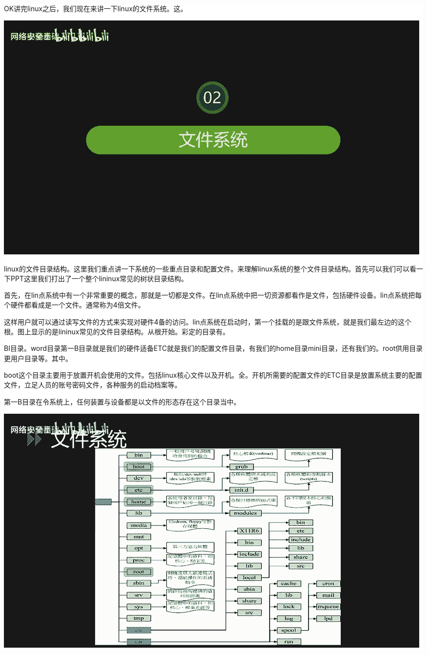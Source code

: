 OK讲完linux之后，我们现在来讲一下linux的文件系统。这。

![](img/74da8c051c7273dbde52c9711c6385a9_7.png)

linux的文件目录结构。这里我们重点讲一下系统的一些重点目录和配置文件。来理解linux系统的整个文件目录结构。首先可以我们可以看一下PPT这里我们打出了一个整个lininux常见的树状目录结构。

首先，在lin点系统中有一个非常重要的概念，那就是一切都是文件。在lin点系统中把一切资源都看作是文件，包括硬件设备。lin点系统把每个硬件都看成是一个文件。通常称为4倍文件。

这样用户就可以通过读写文件的方式来实现对硬件4备的访问。lin点系统在启动时，第一个挂载的是跟文件系统，就是我们最左边的这个根。图上显示的是lininux常见的文件目录结构。从根开始。彩定的目录有。

BI目录。word目录第一B目录就是我们的硬件适备ETC就是我们的配置文件目录，有我们的home目录mini目录，还有我们的。root供用目录更用户目录等。其中。

boot这个目录主要用于放置开机会使用的文件。包括linux核心文件以及开机。全。开机所需要的配置文件的ETC目录是放置系统主要的配置文件，立足人员的账号密码文件，各种服务的启动档案等。

第一B目录在令系统上，任何装置与设备都是以文件的形态存在这个目录当中。

![](img/74da8c051c7273dbde52c9711c6385a9_9.png)
